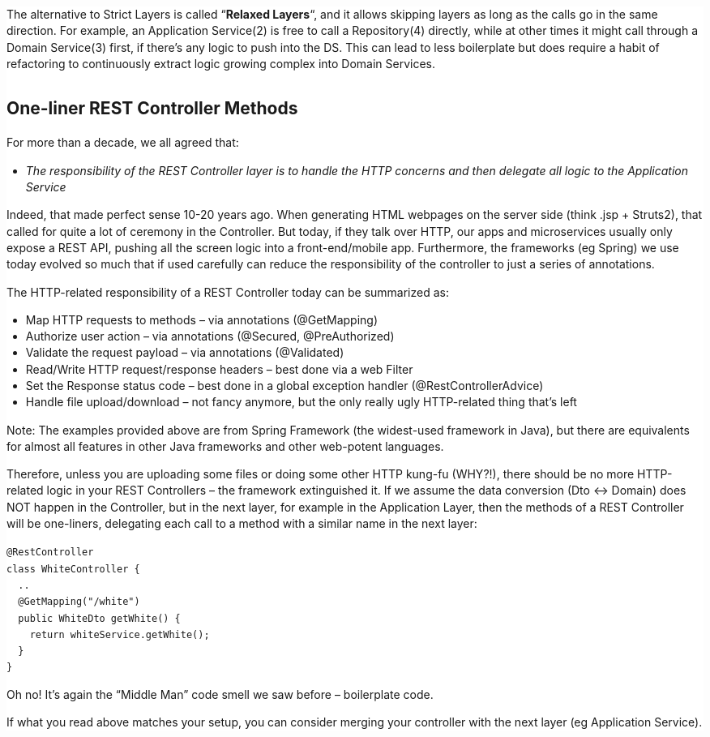 The alternative to Strict Layers is called “**Relaxed Layers**“, and it allows skipping layers as long as the calls go in the same direction. For example, an Application Service(2) is free to call a Repository(4) directly, while at other times it might call through a Domain Service(3) first, if there’s any logic to push into the DS. This can lead to less boilerplate but does require a habit of refactoring to continuously extract logic growing complex into Domain Services.

## **One-liner REST Controller Methods**

For more than a decade, we all agreed that:

-   _The responsibility of the REST Controller layer is to handle the HTTP concerns and then delegate all logic to the Application Service_

Indeed, that made perfect sense 10-20 years ago. When generating HTML webpages on the server side (think .jsp + Struts2), that called for quite a lot of ceremony in the Controller. But today, if they talk over HTTP, our apps and microservices usually only expose a REST API, pushing all the screen logic into a front-end/mobile app. Furthermore, the frameworks (eg Spring) we use today evolved so much that if used carefully can reduce the responsibility of the controller to just a series of annotations.

The HTTP-related responsibility of a REST Controller today can be summarized as:

-   Map HTTP requests to methods – via annotations (@GetMapping)
-   Authorize user action – via annotations (@Secured, @PreAuthorized)
-   Validate the request payload – via annotations (@Validated)
-   Read/Write HTTP request/response headers – best done via a web Filter
-   Set the Response status code – best done in a global exception handler (@RestControllerAdvice)
-   Handle file upload/download – not fancy anymore, but the only really ugly HTTP-related thing that’s left

Note: The examples provided above are from Spring Framework (the widest-used framework in Java), but there are equivalents for almost all features in other Java frameworks and other web-potent languages.

Therefore, unless you are uploading some files or doing some other HTTP kung-fu (WHY?!), there should be no more HTTP-related logic in your REST Controllers – the framework extinguished it. If we assume the data conversion (Dto ↔ Domain) does NOT happen in the Controller, but in the next layer, for example in the Application Layer, then the methods of a REST Controller will be one-liners, delegating each call to a method with a similar name in the next layer:

```
@RestController
class WhiteController {
  ..
  @GetMapping("/white")
  public WhiteDto getWhite() {
    return whiteService.getWhite();
  }
}
```

Oh no! It’s again the “Middle Man” code smell we saw before – boilerplate code.

If what you read above matches your setup, you can consider merging your controller with the next layer (eg Application Service).
